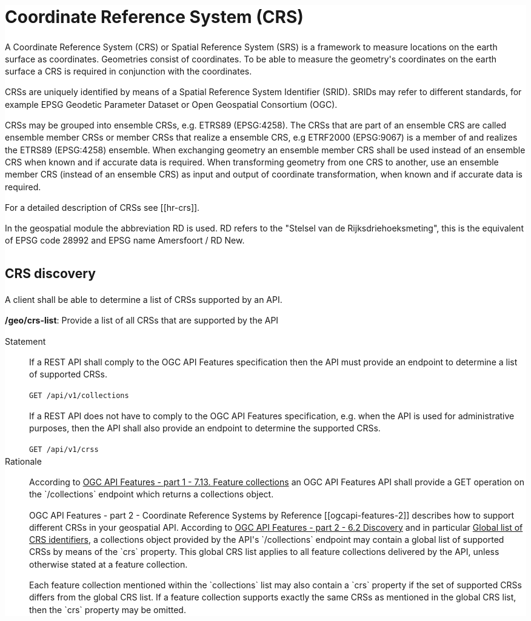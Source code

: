 # Coordinate Reference System (CRS)

A Coordinate Reference System (CRS) or Spatial Reference System (SRS) is a framework to measure locations on the earth surface as coordinates. Geometries consist of coordinates. To be able to measure the geometry's coordinates on the earth surface a CRS is required in conjunction with the coordinates.

CRSs are uniquely identified by means of a Spatial Reference System Identifier (SRID).
SRIDs may refer to different standards, for example EPSG Geodetic Parameter Dataset or Open Geospatial Consortium (OGC).

CRSs may be grouped into ensemble CRSs, e.g. ETRS89 (EPSG:4258). The CRSs that are part of an ensemble CRS are called ensemble member CRSs or member CRSs that realize a ensemble CRS, e.g ETRF2000 (EPSG:9067) is a member of and realizes the ETRS89 (EPSG:4258) ensemble. When exchanging geometry an ensemble member CRS shall be used instead of an ensemble CRS when known and if accurate data is required. When transforming geometry from one CRS to another, use an ensemble member CRS (instead of an ensemble CRS) as input and output of coordinate transformation, when known and if accurate data is required.

For a detailed description of CRSs see [[hr-crs]].

<aside class="note">In the geospatial module the abbreviation RD is used. RD refers to the "Stelsel van de Rijksdriehoeksmeting", this is the equivalent of EPSG code 28992 and EPSG name Amersfoort / RD New.</aside>

## CRS discovery

A client shall be able to determine a list of CRSs supported by an API.

<div class="rule" id="/geo/crs-list">
  <p class="rulelab"><b>/geo/crs-list</b>: Provide a list of all CRSs that are supported by the API</p>
  <dl>
    <dt>Statement</dt>
    <dd>
      <p>If a REST API shall comply to the OGC API Features specification then the API must provide an endpoint to determine a list of supported CRSs.</p>
      <div class="example">
        <code>GET /api/v1/collections</code>
      </div>
      <p>If a REST API does not have to comply to the OGC API Features specification, e.g. when the API is used for administrative purposes, then the API shall also provide an endpoint to determine the supported CRSs.</p>
      <div class="example">
        <code>GET /api/v1/crss</code>
      </div>
    </dd>
    <dt>Rationale</dt>
    <dd>
      <p>According to <a href="https://docs.opengeospatial.org/is/17-069r3/17-069r3.html#_collections_">OGC API Features - part 1 - 7.13. Feature collections</a> an OGC API Features API shall provide a GET operation on the `/collections` endpoint which returns a collections object.
      <p>OGC API Features - part 2 - Coordinate Reference Systems by Reference [[ogcapi-features-2]] describes how to support different CRSs in your geospatial API. According to <a href="https://docs.ogc.org/is/18-058/18-058.html#crs-discovery">OGC API Features - part 2 - 6.2 Discovery</a> and in particular <a href="https://docs.ogc.org/is/18-058/18-058.html#_global_list_of_crs_identifiers">Global list of CRS identifiers</a>, a collections object provided by the API's `/collections` endpoint may contain a global list of supported CRSs by means of the `crs` property. This global CRS list applies to all feature collections delivered by the API, unless otherwise stated at a feature collection.
      <p>Each feature collection mentioned within the `collections` list may also contain a `crs` property if the set of supported CRSs differs from the global CRS list.
      If a feature collection supports exactly the same CRSs as mentioned in the global CRS list, then the `crs` property may be omitted.
